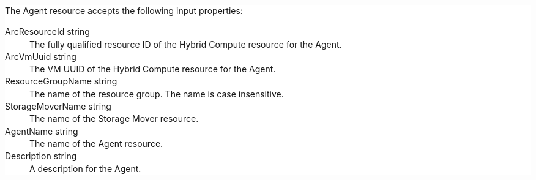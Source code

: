 The Agent resource accepts the following [input](/docs/intro/concepts/inputs-outputs) properties:



<div>
<pulumi-choosable type="language" values="csharp">
<dl class="resources-properties"><dt class="property-required property-replacement"
            title="Required">
        <span id="arcresourceid_csharp">
<a data-swiftype-name="resource-property" data-swiftype-type="text" href="#arcresourceid_csharp" style="color: inherit; text-decoration: inherit;">Arc<wbr>Resource<wbr>Id</a>
</span>
        <span class="property-indicator"></span>
        <span class="property-type">string</span>
    </dt>
    <dd>The fully qualified resource ID of the Hybrid Compute resource for the Agent.</dd><dt class="property-required property-replacement"
            title="Required">
        <span id="arcvmuuid_csharp">
<a data-swiftype-name="resource-property" data-swiftype-type="text" href="#arcvmuuid_csharp" style="color: inherit; text-decoration: inherit;">Arc<wbr>Vm<wbr>Uuid</a>
</span>
        <span class="property-indicator"></span>
        <span class="property-type">string</span>
    </dt>
    <dd>The VM UUID of the Hybrid Compute resource for the Agent.</dd><dt class="property-required property-replacement"
            title="Required">
        <span id="resourcegroupname_csharp">
<a data-swiftype-name="resource-property" data-swiftype-type="text" href="#resourcegroupname_csharp" style="color: inherit; text-decoration: inherit;">Resource<wbr>Group<wbr>Name</a>
</span>
        <span class="property-indicator"></span>
        <span class="property-type">string</span>
    </dt>
    <dd>The name of the resource group. The name is case insensitive.</dd><dt class="property-required property-replacement"
            title="Required">
        <span id="storagemovername_csharp">
<a data-swiftype-name="resource-property" data-swiftype-type="text" href="#storagemovername_csharp" style="color: inherit; text-decoration: inherit;">Storage<wbr>Mover<wbr>Name</a>
</span>
        <span class="property-indicator"></span>
        <span class="property-type">string</span>
    </dt>
    <dd>The name of the Storage Mover resource.</dd><dt class="property-optional property-replacement"
            title="Optional">
        <span id="agentname_csharp">
<a data-swiftype-name="resource-property" data-swiftype-type="text" href="#agentname_csharp" style="color: inherit; text-decoration: inherit;">Agent<wbr>Name</a>
</span>
        <span class="property-indicator"></span>
        <span class="property-type">string</span>
    </dt>
    <dd>The name of the Agent resource.</dd><dt class="property-optional"
            title="Optional">
        <span id="description_csharp">
<a data-swiftype-name="resource-property" data-swiftype-type="text" href="#description_csharp" style="color: inherit; text-decoration: inherit;">Description</a>
</span>
        <span class="property-indicator"></span>
        <span class="property-type">string</span>
    </dt>
    <dd>A description for the Agent.</dd><dt class="property-optional"
            title="Optional">